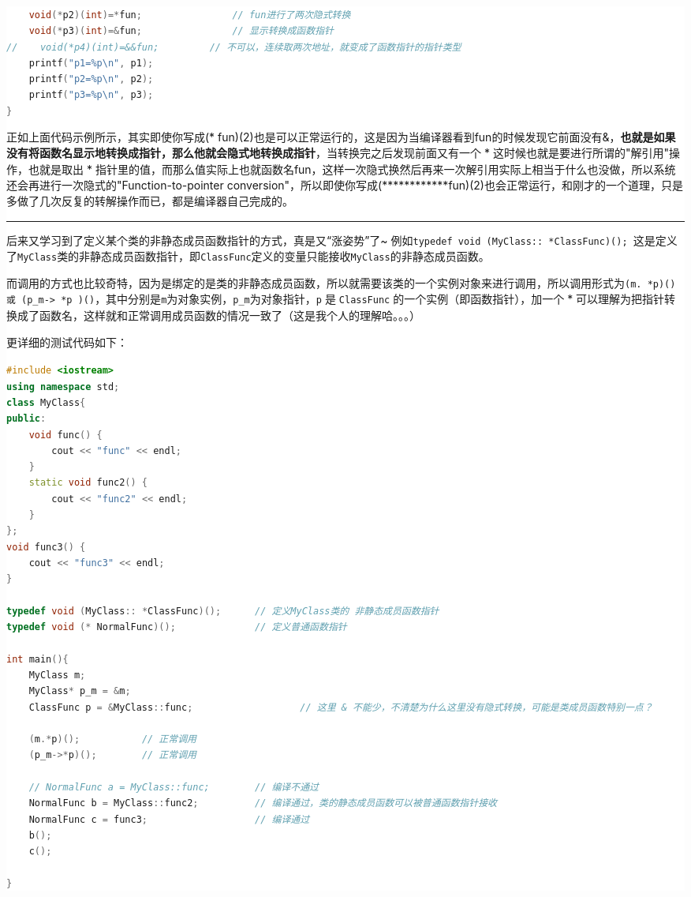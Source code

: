 ```C++
    void(*p2)(int)=*fun;				// fun进行了两次隐式转换
    void(*p3)(int)=&fun;				// 显示转换成函数指针
//    void(*p4)(int)=&&fun; 		// 不可以，连续取两次地址，就变成了函数指针的指针类型
    printf("p1=%p\n", p1);
    printf("p2=%p\n", p2);
    printf("p3=%p\n", p3);
}
```

正如上面代码示例所示，其实即使你写成(* fun)(2)也是可以正常运行的，这是因为当编译器看到fun的时候发现它前面没有&，**也就是如果没有将函数名显示地转换成指针，那么他就会隐式地转换成指针**，当转换完之后发现前面又有一个 * 这时候也就是要进行所谓的"解引用"操作，也就是取出 * 指针里的值，而那么值实际上也就函数名fun，这样一次隐式换然后再来一次解引用实际上相当于什么也没做，所以系统还会再进行一次隐式的"Function-to-pointer conversion"，所以即使你写成(************fun)(2)也会正常运行，和刚才的一个道理，只是多做了几次反复的转解操作而已，都是编译器自己完成的。

---

后来又学习到了定义某个类的非静态成员函数指针的方式，真是又“涨姿势”了~ 例如`typedef void (MyClass:: *ClassFunc)(); `这是定义了`MyClass`类的非静态成员函数指针，即`ClassFunc`定义的变量只能接收`MyClass`的非静态成员函数。

而调用的方式也比较奇特，因为是绑定的是类的非静态成员函数，所以就需要该类的一个实例对象来进行调用，所以调用形式为` (m. *p)() 或 (p_m-> *p )() `，其中分别是`m`为对象实例，`p_m`为对象指针，`p` 是 `ClassFunc` 的一个实例（即函数指针），加一个 * 可以理解为把指针转换成了函数名，这样就和正常调用成员函数的情况一致了（这是我个人的理解哈。。。）

更详细的测试代码如下：

```C++
#include <iostream>
using namespace std;
class MyClass{
public:
    void func() {
        cout << "func" << endl;
    }
    static void func2() {
        cout << "func2" << endl;
    }
};
void func3() {
    cout << "func3" << endl;
}

typedef void (MyClass:: *ClassFunc)();      // 定义MyClass类的 非静态成员函数指针
typedef void (* NormalFunc)();              // 定义普通函数指针

int main(){
    MyClass m;
    MyClass* p_m = &m;
    ClassFunc p = &MyClass::func;					// 这里 & 不能少，不清楚为什么这里没有隐式转换，可能是类成员函数特别一点？

    (m.*p)();           // 正常调用
    (p_m->*p)();        // 正常调用

    // NormalFunc a = MyClass::func;        // 编译不通过
    NormalFunc b = MyClass::func2;          // 编译通过，类的静态成员函数可以被普通函数指针接收
    NormalFunc c = func3;                   // 编译通过
    b();
    c();

}
```
